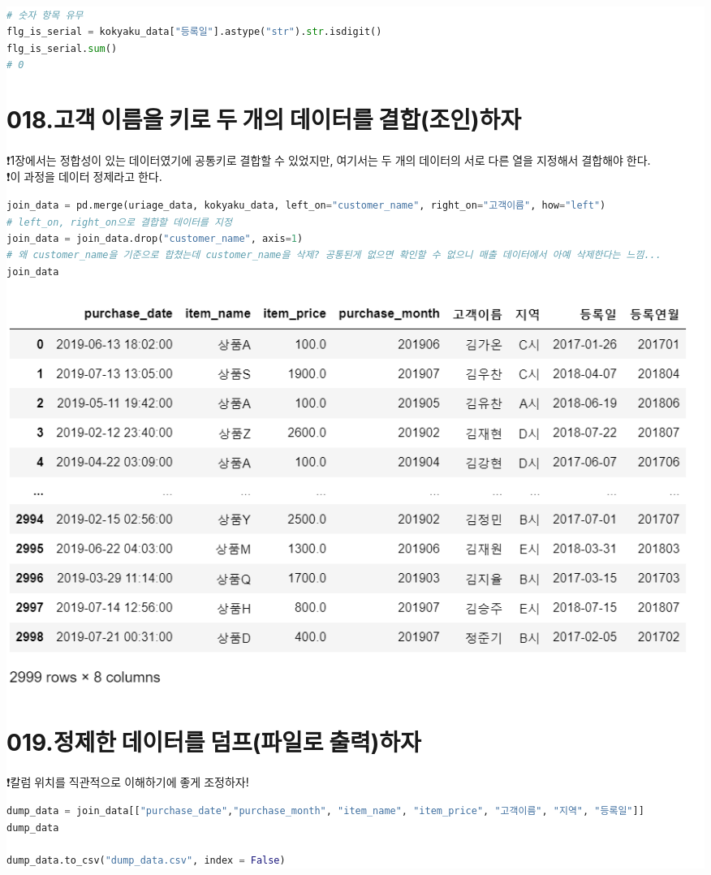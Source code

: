 ```py
# 숫자 항목 유무
flg_is_serial = kokyaku_data["등록일"].astype("str").str.isdigit()
flg_is_serial.sum()
# 0
```

# 018.고객 이름을 키로 두 개의 데이터를 결합(조인)하자

❗1장에서는 정합성이 있는 데이터였기에 공통키로 결합할 수 있었지만, 여기서는 두 개의 데이터의 서로 다른 열을 지정해서 결합해야 한다.<br>
❗이 과정을 데이터 정제라고 한다.
```py
join_data = pd.merge(uriage_data, kokyaku_data, left_on="customer_name", right_on="고객이름", how="left")
# left_on, right_on으로 결합할 데이터를 지정
join_data = join_data.drop("customer_name", axis=1)
# 왜 customer_name을 기준으로 합쳤는데 customer_name을 삭제? 공통된게 없으면 확인할 수 없으니 매출 데이터에서 아예 삭제한다는 느낌...
join_data
```
![alt text](/assets/img_20240918/image-42.png)

# 019.정제한 데이터를 덤프(파일로 출력)하자

❗칼럼 위치를 직관적으로 이해하기에 좋게 조정하자!

```py
dump_data = join_data[["purchase_date","purchase_month", "item_name", "item_price", "고객이름", "지역", "등록일"]]
dump_data

dump_data.to_csv("dump_data.csv", index = False)
```